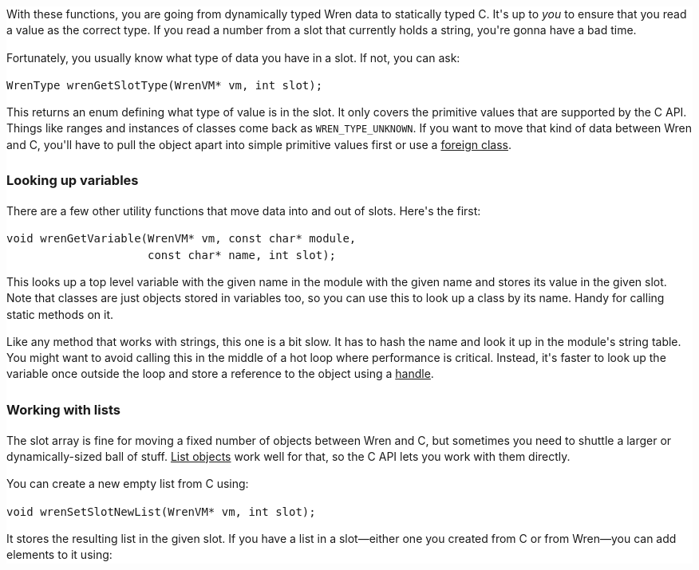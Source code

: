 With these functions, you are going from dynamically typed Wren data to
statically typed C. It's up to *you* to ensure that you read a value as the
correct type. If you read a number from a slot that currently holds a string,
you're gonna have a bad time.

Fortunately, you usually know what type of data you have in a slot. If not, you
can ask:

<pre class="snippet" data-lang="c">
WrenType wrenGetSlotType(WrenVM* vm, int slot);
</pre>

This returns an enum defining what type of value is in the slot. It only covers
the primitive values that are supported by the C API. Things like ranges and
instances of classes come back as `WREN_TYPE_UNKNOWN`. If you want to move that
kind of data between Wren and C, you'll have to pull the object apart into
simple primitive values first or use a [foreign class][].

[foreign class]: storing-c-data.html

### Looking up variables

There are a few other utility functions that move data into and out of slots.
Here's the first:

<pre class="snippet" data-lang="c">
void wrenGetVariable(WrenVM* vm, const char* module,
                     const char* name, int slot);
</pre>

This looks up a top level variable with the given name in the module with the
given name and stores its value in the given slot. Note that classes are just
objects stored in variables too, so you can use this to look up a class by its
name. Handy for calling static methods on it.

Like any method that works with strings, this one is a bit slow. It has to hash
the name and look it up in the module's string table. You might want to avoid
calling this in the middle of a hot loop where performance is critical. Instead,
it's faster to look up the variable once outside the loop and store a reference
to the object using a [handle](#handles).

### Working with lists

The slot array is fine for moving a fixed number of objects between Wren and
C, but sometimes you need to shuttle a larger or dynamically-sized ball of
stuff. [List objects][lists] work well for that, so the C API lets you work
with them directly.

[lists]: ../lists.html

You can create a new empty list from C using:

<pre class="snippet" data-lang="c">
void wrenSetSlotNewList(WrenVM* vm, int slot);
</pre>

It stores the resulting list in the given slot. If you have a list in a
slot&mdash;either one you created from C or from Wren&mdash;you can add elements
to it using:


[foreign method]: calling-c-from-wren.html
[calls your c code]: calling-c-from-wren.html
[wren value]: ../values.html
[native number type]: ../values.html#numbers
[string]: ../values.html#strings